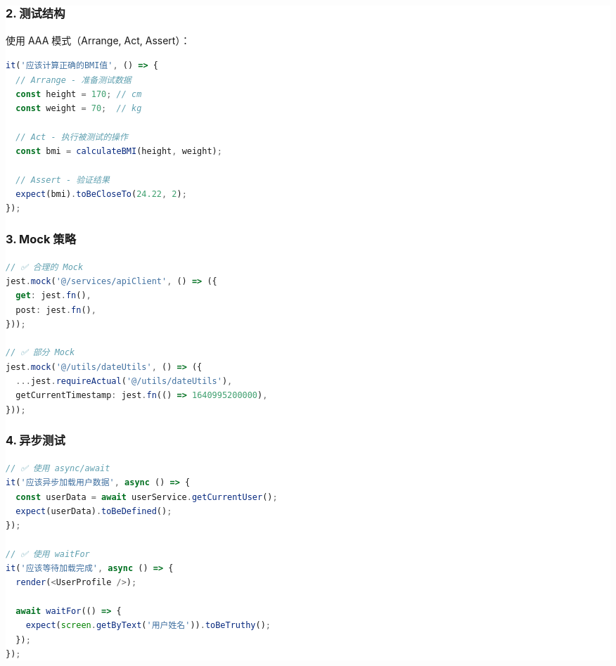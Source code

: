 ### 2. 测试结构

使用 AAA 模式（Arrange, Act, Assert）：

```typescript
it('应该计算正确的BMI值', () => {
  // Arrange - 准备测试数据
  const height = 170; // cm
  const weight = 70;  // kg
  
  // Act - 执行被测试的操作
  const bmi = calculateBMI(height, weight);
  
  // Assert - 验证结果
  expect(bmi).toBeCloseTo(24.22, 2);
});
```

### 3. Mock 策略

```typescript
// ✅ 合理的 Mock
jest.mock('@/services/apiClient', () => ({
  get: jest.fn(),
  post: jest.fn(),
}));

// ✅ 部分 Mock
jest.mock('@/utils/dateUtils', () => ({
  ...jest.requireActual('@/utils/dateUtils'),
  getCurrentTimestamp: jest.fn(() => 1640995200000),
}));
```

### 4. 异步测试

```typescript
// ✅ 使用 async/await
it('应该异步加载用户数据', async () => {
  const userData = await userService.getCurrentUser();
  expect(userData).toBeDefined();
});

// ✅ 使用 waitFor
it('应该等待加载完成', async () => {
  render(<UserProfile />);
  
  await waitFor(() => {
    expect(screen.getByText('用户姓名')).toBeTruthy();
  });
});
```
